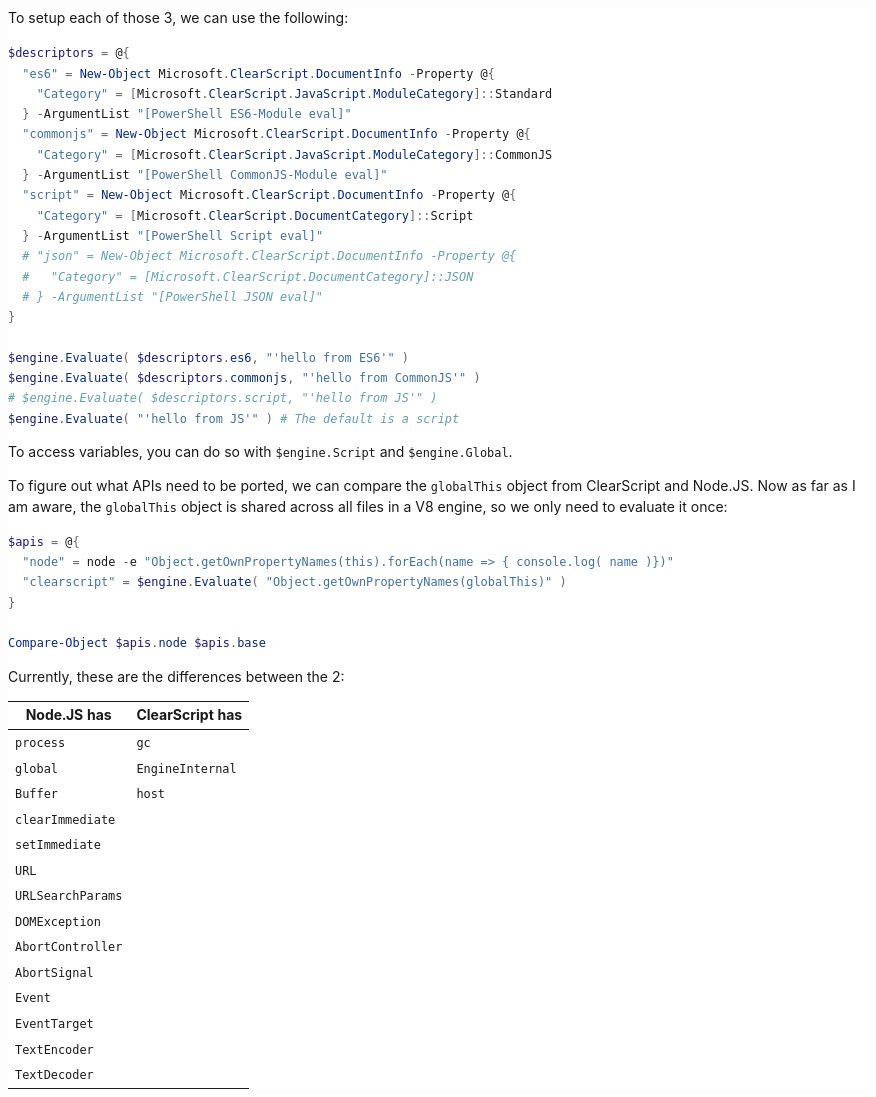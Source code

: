 To setup each of those 3, we can use the following:

```powershell
$descriptors = @{
  "es6" = New-Object Microsoft.ClearScript.DocumentInfo -Property @{
    "Category" = [Microsoft.ClearScript.JavaScript.ModuleCategory]::Standard
  } -ArgumentList "[PowerShell ES6-Module eval]"
  "commonjs" = New-Object Microsoft.ClearScript.DocumentInfo -Property @{
    "Category" = [Microsoft.ClearScript.JavaScript.ModuleCategory]::CommonJS
  } -ArgumentList "[PowerShell CommonJS-Module eval]"
  "script" = New-Object Microsoft.ClearScript.DocumentInfo -Property @{
    "Category" = [Microsoft.ClearScript.DocumentCategory]::Script
  } -ArgumentList "[PowerShell Script eval]"
  # "json" = New-Object Microsoft.ClearScript.DocumentInfo -Property @{
  #   "Category" = [Microsoft.ClearScript.DocumentCategory]::JSON
  # } -ArgumentList "[PowerShell JSON eval]"
}

$engine.Evaluate( $descriptors.es6, "'hello from ES6'" )
$engine.Evaluate( $descriptors.commonjs, "'hello from CommonJS'" )
# $engine.Evaluate( $descriptors.script, "'hello from JS'" )
$engine.Evaluate( "'hello from JS'" ) # The default is a script
```

To access variables, you can do so with `$engine.Script` and `$engine.Global`.

To figure out what APIs need to be ported, we can compare the `globalThis` object from ClearScript and Node.JS. Now as far as I am aware, the `globalThis` object is shared across all files in a V8 engine, so we only need to evaluate it once:

```powershell
$apis = @{
  "node" = node -e "Object.getOwnPropertyNames(this).forEach(name => { console.log( name )})"
  "clearscript" = $engine.Evaluate( "Object.getOwnPropertyNames(globalThis)" )
}

Compare-Object $apis.node $apis.base
```

Currently, these are the differences between the 2:

| Node.JS has | ClearScript has  |
|-------------|------------------|
| `process`   | `gc`             |
| `global`    | `EngineInternal` |
| `Buffer`    | `host`           |
| `clearImmediate` | |
| `setImmediate` | |
| `URL` | |
| `URLSearchParams` | |
| `DOMException` | |
| `AbortController` | |
| `AbortSignal` | |
| `Event` | |
| `EventTarget` | |
| `TextEncoder` | |
| `TextDecoder` | |